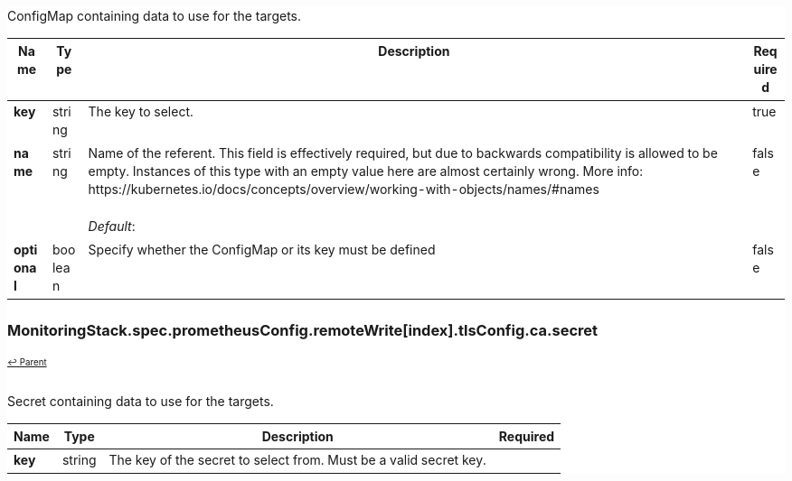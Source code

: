 

ConfigMap containing data to use for the targets.

<table>
    <thead>
        <tr>
            <th>Name</th>
            <th>Type</th>
            <th>Description</th>
            <th>Required</th>
        </tr>
    </thead>
    <tbody><tr>
        <td><b>key</b></td>
        <td>string</td>
        <td>
          The key to select.<br/>
        </td>
        <td>true</td>
      </tr><tr>
        <td><b>name</b></td>
        <td>string</td>
        <td>
          Name of the referent.
This field is effectively required, but due to backwards compatibility is
allowed to be empty. Instances of this type with an empty value here are
almost certainly wrong.
More info: https://kubernetes.io/docs/concepts/overview/working-with-objects/names/#names<br/>
          <br/>
            <i>Default</i>: <br/>
        </td>
        <td>false</td>
      </tr><tr>
        <td><b>optional</b></td>
        <td>boolean</td>
        <td>
          Specify whether the ConfigMap or its key must be defined<br/>
        </td>
        <td>false</td>
      </tr></tbody>
</table>


### MonitoringStack.spec.prometheusConfig.remoteWrite[index].tlsConfig.ca.secret
<sup><sup>[↩ Parent](#monitoringstackspecprometheusconfigremotewriteindextlsconfigca)</sup></sup>



Secret containing data to use for the targets.

<table>
    <thead>
        <tr>
            <th>Name</th>
            <th>Type</th>
            <th>Description</th>
            <th>Required</th>
        </tr>
    </thead>
    <tbody><tr>
        <td><b>key</b></td>
        <td>string</td>
        <td>
          The key of the secret to select from.  Must be a valid secret key.<br/>
        </td>